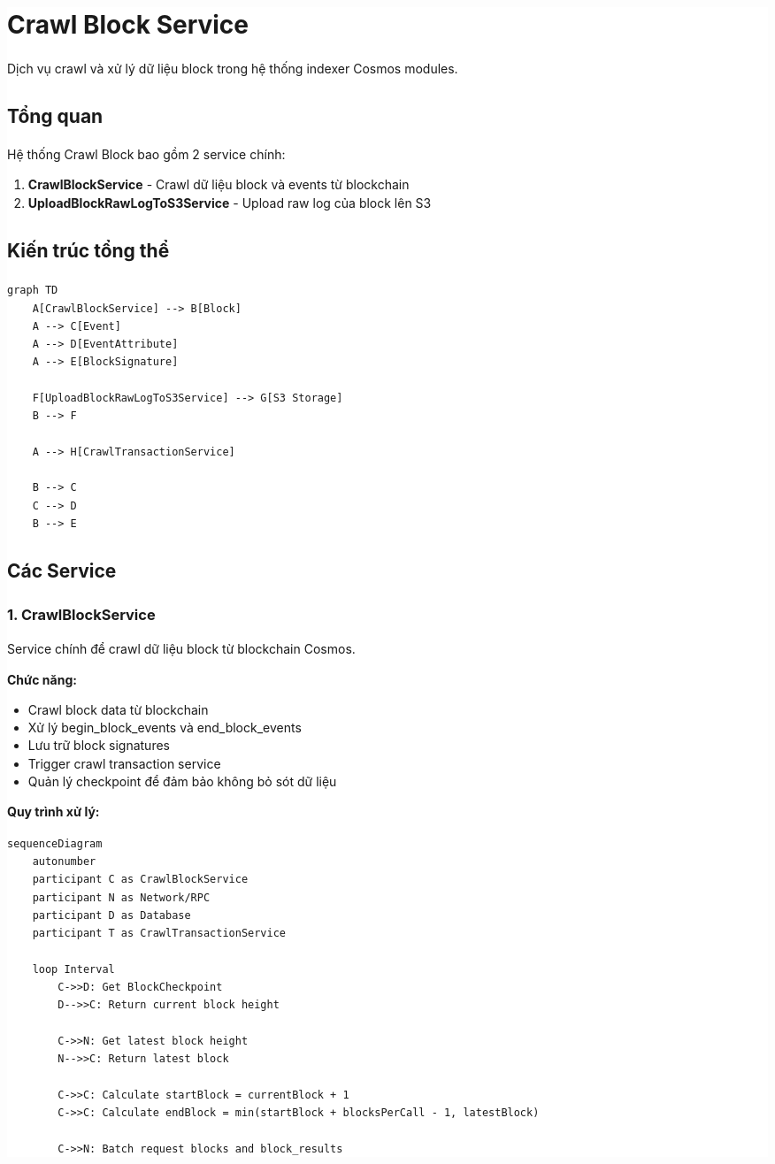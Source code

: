 # Crawl Block Service

Dịch vụ crawl và xử lý dữ liệu block trong hệ thống indexer Cosmos modules.

## Tổng quan

Hệ thống Crawl Block bao gồm 2 service chính:

1. **CrawlBlockService** - Crawl dữ liệu block và events từ blockchain
2. **UploadBlockRawLogToS3Service** - Upload raw log của block lên S3

## Kiến trúc tổng thể

```mermaid
graph TD
    A[CrawlBlockService] --> B[Block]
    A --> C[Event]
    A --> D[EventAttribute]
    A --> E[BlockSignature]
    
    F[UploadBlockRawLogToS3Service] --> G[S3 Storage]
    B --> F
    
    A --> H[CrawlTransactionService]
    
    B --> C
    C --> D
    B --> E
```

## Các Service

### 1. CrawlBlockService

Service chính để crawl dữ liệu block từ blockchain Cosmos.

**Chức năng:**
- Crawl block data từ blockchain
- Xử lý begin_block_events và end_block_events
- Lưu trữ block signatures
- Trigger crawl transaction service
- Quản lý checkpoint để đảm bảo không bỏ sót dữ liệu

**Quy trình xử lý:**

```mermaid
sequenceDiagram
    autonumber
    participant C as CrawlBlockService
    participant N as Network/RPC
    participant D as Database
    participant T as CrawlTransactionService
    
    loop Interval
        C->>D: Get BlockCheckpoint
        D-->>C: Return current block height
        
        C->>N: Get latest block height
        N-->>C: Return latest block
        
        C->>C: Calculate startBlock = currentBlock + 1
        C->>C: Calculate endBlock = min(startBlock + blocksPerCall - 1, latestBlock)
        
        C->>N: Batch request blocks and block_results
```